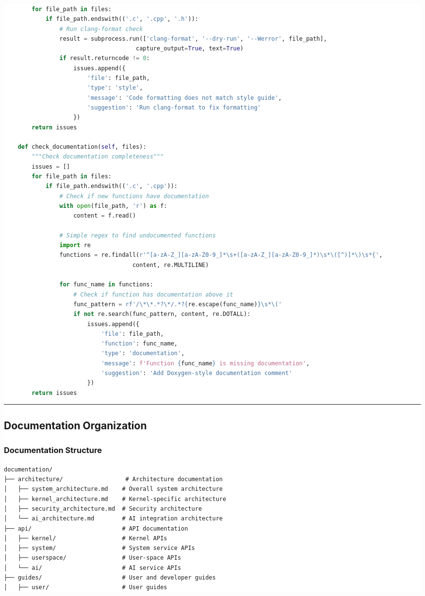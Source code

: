 ```python
        for file_path in files:
            if file_path.endswith(('.c', '.cpp', '.h')):
                # Run clang-format check
                result = subprocess.run(['clang-format', '--dry-run', '--Werror', file_path],
                                      capture_output=True, text=True)
                if result.returncode != 0:
                    issues.append({
                        'file': file_path,
                        'type': 'style',
                        'message': 'Code formatting does not match style guide',
                        'suggestion': 'Run clang-format to fix formatting'
                    })
        return issues
    
    def check_documentation(self, files):
        """Check documentation completeness"""
        issues = []
        for file_path in files:
            if file_path.endswith(('.c', '.cpp')):
                # Check if new functions have documentation
                with open(file_path, 'r') as f:
                    content = f.read()
                
                # Simple regex to find undocumented functions
                import re
                functions = re.findall(r'^[a-zA-Z_][a-zA-Z0-9_]*\s+([a-zA-Z_][a-zA-Z0-9_]*)\s*\([^)]*\)\s*{', 
                                     content, re.MULTILINE)
                
                for func_name in functions:
                    # Check if function has documentation above it
                    func_pattern = rf'/\*\*.*?\*/.*?{re.escape(func_name)}\s*\('
                    if not re.search(func_pattern, content, re.DOTALL):
                        issues.append({
                            'file': file_path,
                            'function': func_name,
                            'type': 'documentation',
                            'message': f'Function {func_name} is missing documentation',
                            'suggestion': 'Add Doxygen-style documentation comment'
                        })
        return issues
```

---

## Documentation Organization

### Documentation Structure
```
documentation/
├── architecture/                  # Architecture documentation
│   ├── system_architecture.md    # Overall system architecture
│   ├── kernel_architecture.md    # Kernel-specific architecture
│   ├── security_architecture.md  # Security architecture
│   └── ai_architecture.md        # AI integration architecture
├── api/                          # API documentation
│   ├── kernel/                   # Kernel APIs
│   ├── system/                   # System service APIs
│   ├── userspace/                # User-space APIs
│   └── ai/                       # AI service APIs
├── guides/                       # User and developer guides
│   ├── user/                     # User guides
```